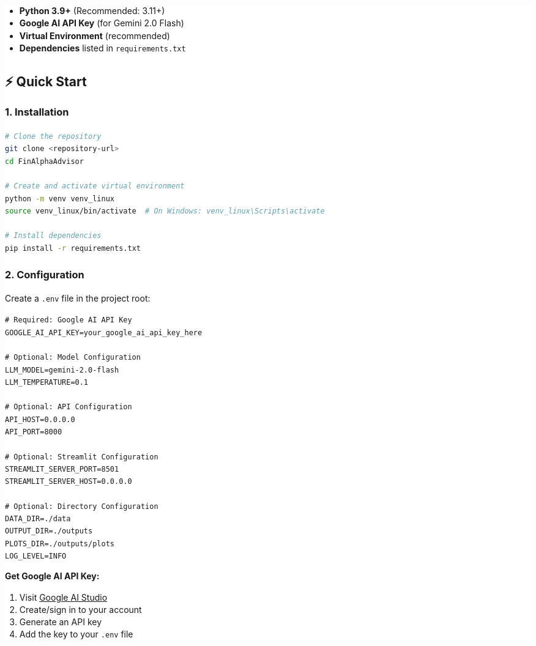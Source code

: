 - **Python 3.9+** (Recommended: 3.11+)
- **Google AI API Key** (for Gemini 2.0 Flash)
- **Virtual Environment** (recommended)
- **Dependencies** listed in `requirements.txt`

## ⚡ Quick Start

### 1. Installation

```bash
# Clone the repository
git clone <repository-url>
cd FinAlphaAdvisor

# Create and activate virtual environment
python -m venv venv_linux
source venv_linux/bin/activate  # On Windows: venv_linux\Scripts\activate

# Install dependencies
pip install -r requirements.txt
```

### 2. Configuration

Create a `.env` file in the project root:

```env
# Required: Google AI API Key
GOOGLE_AI_API_KEY=your_google_ai_api_key_here

# Optional: Model Configuration
LLM_MODEL=gemini-2.0-flash
LLM_TEMPERATURE=0.1

# Optional: API Configuration
API_HOST=0.0.0.0
API_PORT=8000

# Optional: Streamlit Configuration
STREAMLIT_SERVER_PORT=8501
STREAMLIT_SERVER_HOST=0.0.0.0

# Optional: Directory Configuration
DATA_DIR=./data
OUTPUT_DIR=./outputs
PLOTS_DIR=./outputs/plots
LOG_LEVEL=INFO
```

**Get Google AI API Key:**
1. Visit [Google AI Studio](https://aistudio.google.com/)
2. Create/sign in to your account
3. Generate an API key
4. Add the key to your `.env` file
